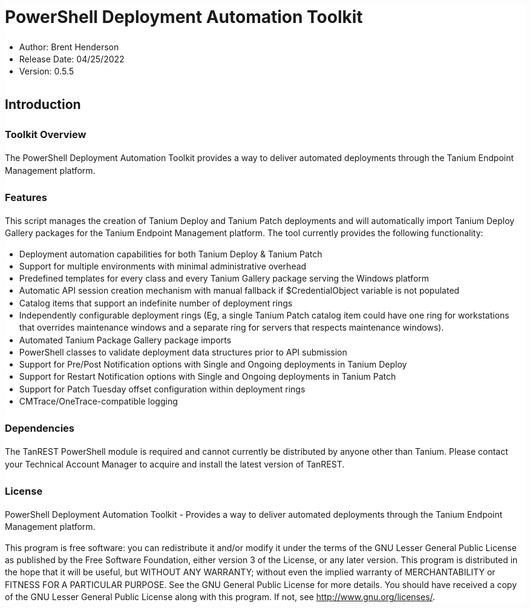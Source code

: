 # PowerShell Deployment Automation Toolkit

* Author: Brent Henderson
* Release Date: 04/25/2022
* Version: 0.5.5

## Introduction
### __Toolkit Overview__

The PowerShell Deployment Automation Toolkit provides a way to deliver automated deployments through the Tanium Endpoint Management platform.

### __Features__

This script manages the creation of Tanium Deploy and Tanium Patch deployments and will automatically import Tanium Deploy Gallery packages for the Tanium Endpoint Management platform. The tool currently provides the following functionality:

* Deployment automation capabilities for both Tanium Deploy & Tanium Patch
* Support for multiple environments with minimal administrative overhead
* Predefined templates for every class and every Tanium Gallery package serving the Windows platform
* Automatic API session creation mechanism with manual fallback if $CredentialObject variable is not populated
* Catalog items that support an indefinite number of deployment rings
* Independently configurable deployment rings (Eg, a single Tanium Patch catalog item could have one ring for workstations that overrides maintenance windows and a separate ring for servers that respects maintenance windows).
* Automated Tanium Package Gallery package imports
* PowerShell classes to validate deployment data structures prior to API submission
* Support for Pre/Post Notification options with Single and Ongoing deployments in Tanium Deploy
* Support for Restart Notification options with Single and Ongoing deployments in Tanium Patch
* Support for Patch Tuesday offset configuration within deployment rings
* CMTrace/OneTrace-compatible logging

### __Dependencies__

The TanREST PowerShell module is required and cannot currently be distributed by anyone other than Tanium.  Please contact your Technical Account Manager to acquire and install the latest version of TanREST.

### __License__

PowerShell Deployment Automation Toolkit - Provides a way to deliver automated deployments through the Tanium Endpoint Management platform.

This program is free software: you can redistribute it and/or modify it under the terms of the GNU Lesser General Public License as published by the Free Software Foundation, either version 3 of the License, or any later version. This program is distributed in the hope that it will be useful, but WITHOUT ANY WARRANTY; without even the implied warranty of MERCHANTABILITY or FITNESS FOR A PARTICULAR PURPOSE. See the GNU General Public License for more details. 
You should have received a copy of the GNU Lesser General Public License along with this program. If not, see <http://www.gnu.org/licenses/>.
